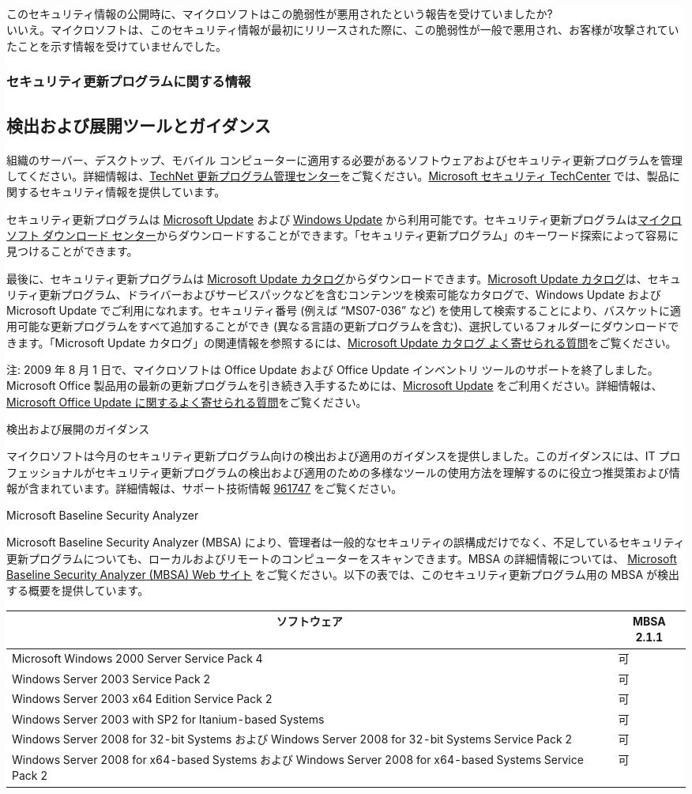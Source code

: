 このセキュリティ情報の公開時に、マイクロソフトはこの脆弱性が悪用されたという報告を受けていましたか?  
いいえ。マイクロソフトは、このセキュリティ情報が最初にリリースされた際に、この脆弱性が一般で悪用され、お客様が攻撃されていたことを示す情報を受けていませんでした。
  
### セキュリティ更新プログラムに関する情報
  
検出および展開ツールとガイダンス  
--------------------------------
  

組織のサーバー、デスクトップ、モバイル コンピューターに適用する必要があるソフトウェアおよびセキュリティ更新プログラムを管理してください。詳細情報は、[TechNet 更新プログラム管理センター](http://technet.microsoft.com/ja-jp/updatemanagement/default.aspx)をご覧ください。[Microsoft セキュリティ TechCenter](http://technet.microsoft.com/ja-jp/security/default.aspx) では、製品に関するセキュリティ情報を提供しています。
  
セキュリティ更新プログラムは [Microsoft Update](http://go.microsoft.com/fwlink/?linkid=40747) および [Windows Update](http://go.microsoft.com/fwlink/?linkid=21130) から利用可能です。セキュリティ更新プログラムは[マイクロソフト ダウンロード センター](http://www.microsoft.com/downloads/results.aspx?pocid=&freetext=%u30bb%u30ad%u30e5%u30ea%u30c6%u30a3%u66f4%u65b0%u30d7%u30ed%u30b0%u30e9%u30e0&displaylang=ja)からダウンロードすることができます。「セキュリティ更新プログラム」のキーワード探索によって容易に見つけることができます。
  
最後に、セキュリティ更新プログラムは [Microsoft Update カタログ](http://catalog.update.microsoft.com/v7/site/install.aspx)からダウンロードできます。[Microsoft Update カタログ](http://catalog.update.microsoft.com/v7/site/install.aspx)は、セキュリティ更新プログラム、ドライバーおよびサービスパックなどを含むコンテンツを検索可能なカタログで、Windows Update および Microsoft Update でご利用になれます。セキュリティ番号 (例えば “MS07-036” など) を使用して検索することにより、バスケットに適用可能な更新プログラムをすべて追加することができ (異なる言語の更新プログラムを含む)、選択しているフォルダーにダウンロードできます。「Microsoft Update カタログ」の関連情報を参照するには、[Microsoft Update カタログ よく寄せられる質問](http://catalog.update.microsoft.com/v7/site/faq.aspx)をご覧ください。
  
注: 2009 年 8 月 1 日で、マイクロソフトは Office Update および Office Update インベントリ ツールのサポートを終了しました。Microsoft Office 製品用の最新の更新プログラムを引き続き入手するためには、[Microsoft Update](http://update.microsoft.com/microsoftupdate/) をご利用ください。詳細情報は、[Microsoft Office Update に関するよく寄せられる質問](http://office.microsoft.com/ja-jp/downloads/fx010402221041.aspx)をご覧ください。
  
検出および展開のガイダンス
  
マイクロソフトは今月のセキュリティ更新プログラム向けの検出および適用のガイダンスを提供しました。このガイダンスには、IT プロフェッショナルがセキュリティ更新プログラムの検出および適用のための多様なツールの使用方法を理解するのに役立つ推奨策および情報が含まれています。詳細情報は、サポート技術情報 [961747](http://support.microsoft.com/kb/961747) をご覧ください。
  
Microsoft Baseline Security Analyzer
  
Microsoft Baseline Security Analyzer (MBSA) により、管理者は一般的なセキュリティの誤構成だけでなく、不足しているセキュリティ更新プログラムについても、ローカルおよびリモートのコンピューターをスキャンできます。MBSA の詳細情報については、 [Microsoft Baseline Security Analyzer (MBSA) Web サイト](http://technet.microsoft.com/ja-jp/security/cc184924.aspx) をご覧ください。以下の表では、このセキュリティ更新プログラム用の MBSA が検出する概要を提供しています。
  
| ソフトウェア                                                                                              | MBSA 2.1.1 |  
|-----------------------------------------------------------------------------------------------------------|------------|  
| Microsoft Windows 2000 Server Service Pack 4                                                              | 可         |  
| Windows Server 2003 Service Pack 2                                                                        | 可         |  
| Windows Server 2003 x64 Edition Service Pack 2                                                            | 可         |  
| Windows Server 2003 with SP2 for Itanium-based Systems                                                    | 可         |  
| Windows Server 2008 for 32-bit Systems および Windows Server 2008 for 32-bit Systems Service Pack 2       | 可         |  
| Windows Server 2008 for x64-based Systems および Windows Server 2008 for x64-based Systems Service Pack 2 | 可         |
  